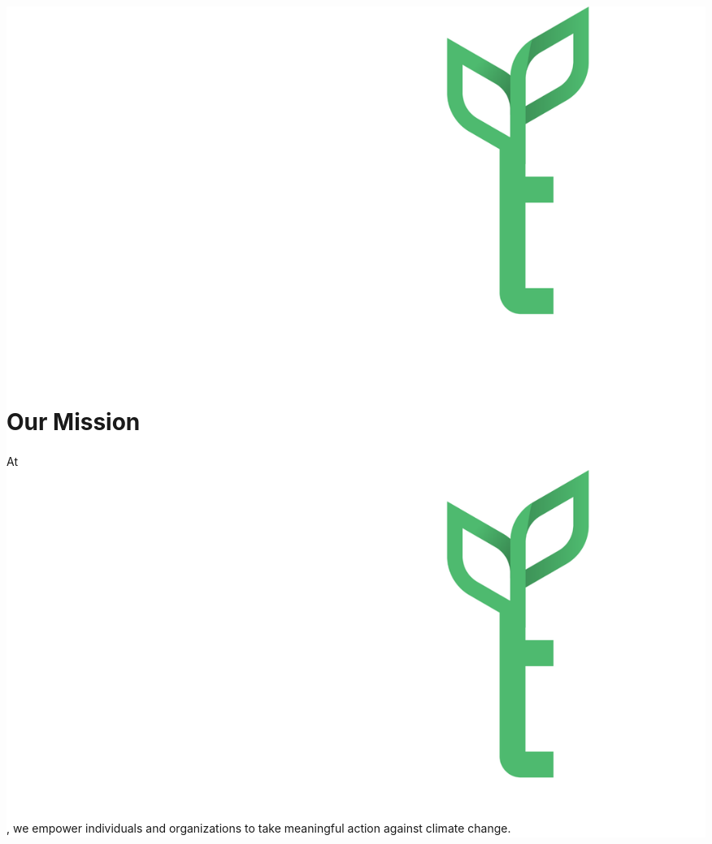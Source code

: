 <img src="./public/plantd-logo.png" class="h-8 inline" />

<br/>
<br/>

# Our Mission

<div class="flex flex-col items-center">

At <img src="./public/plantd-logo.png" class="h-8 inline" />, we empower individuals and organizations to take meaningful action against climate change.
